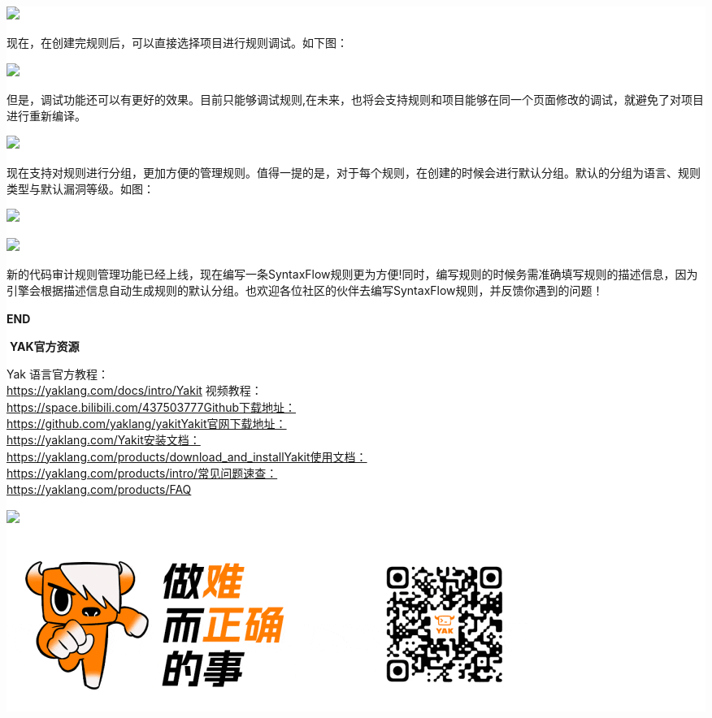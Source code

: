 ![](wechat2md-98054c0d8247731b18a6c6e068a8b900.png)  
  
现在，在创建完规则后，可以直接选择项目进行规则调试。如下图：  
  
![](wechat2md-daae1a8511d8e581cea875a76dc37e17.png)  
  
但是，调试功能还可以有更好的效果。目前只能够调试规则,在未来，也将会支持规则和项目能够在同一个页面修改的调试，就避免了对项目进行重新编译。  
  
![](wechat2md-118ec6e31ab1db10ee9bf04c504a7131.png)  
  
现在支持对规则进行分组，更加方便的管理规则。值得一提的是，对于每个规则，在创建的时候会进行默认分组。默认的分组为语言、规则类型与默认漏洞等级。如图：  
  
![](wechat2md-75392ff9bbb07cc7c5586abe915e3384.png)  
  
![](wechat2md-46b34471ae8699da842fdd510409b81f.png)  
  
新的代码审计规则管理功能已经上线，现在编写一条SyntaxFlow规则更为方便!同时，编写规则的时候务需准确填写规则的描述信息，因为引擎会根据描述信息自动生成规则的默认分组。也欢迎各位社区的伙伴去编写SyntaxFlow规则，并反馈你遇到的问题！  
  
  
**END**  
  
  
 **YAK官方资源**  
  
  
Yak 语言官方教程：  
https://yaklang.com/docs/intro/Yakit 视频教程：  
https://space.bilibili.com/437503777Github下载地址：  
https://github.com/yaklang/yakitYakit官网下载地址：  
https://yaklang.com/Yakit安装文档：  
https://yaklang.com/products/download_and_installYakit使用文档：  
https://yaklang.com/products/intro/常见问题速查：  
https://yaklang.com/products/FAQ  
  
![](wechat2md-382b711760574d429c6c8742ecfc1d9b.png)  
  
![](wechat2md-304b45488320344b4c7cdbd5759ee4e8.gif)  
  
  
